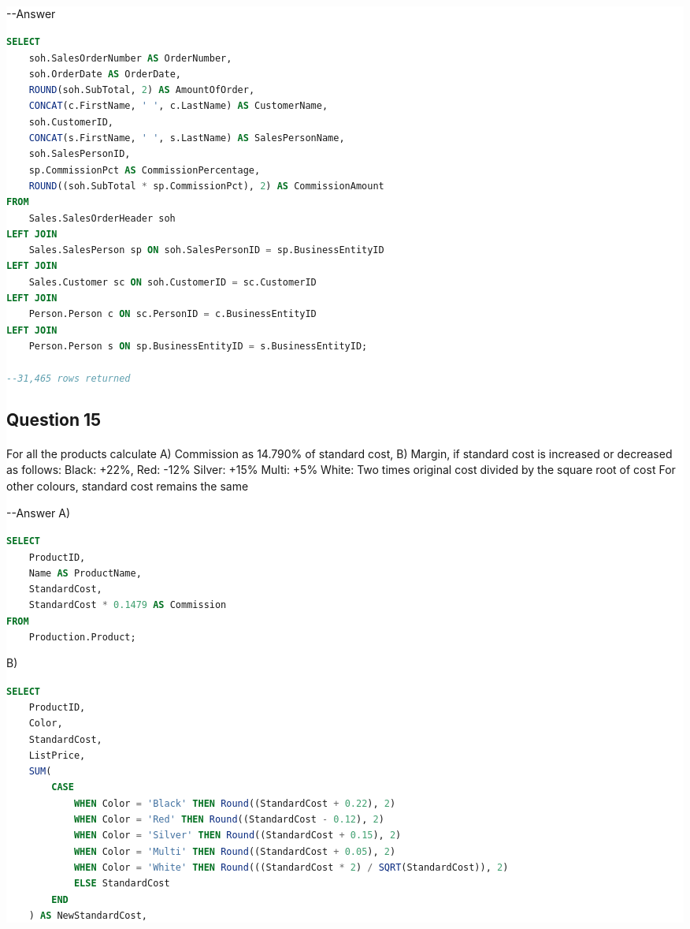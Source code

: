 --Answer
```sql
SELECT 
    soh.SalesOrderNumber AS OrderNumber,
    soh.OrderDate AS OrderDate,
    ROUND(soh.SubTotal, 2) AS AmountOfOrder,
    CONCAT(c.FirstName, ' ', c.LastName) AS CustomerName,
    soh.CustomerID,
    CONCAT(s.FirstName, ' ', s.LastName) AS SalesPersonName,
    soh.SalesPersonID,
    sp.CommissionPct AS CommissionPercentage,
    ROUND((soh.SubTotal * sp.CommissionPct), 2) AS CommissionAmount 
FROM 
    Sales.SalesOrderHeader soh
LEFT JOIN 
    Sales.SalesPerson sp ON soh.SalesPersonID = sp.BusinessEntityID
LEFT JOIN 
    Sales.Customer sc ON soh.CustomerID = sc.CustomerID 
LEFT JOIN 
    Person.Person c ON sc.PersonID = c.BusinessEntityID
LEFT JOIN 
    Person.Person s ON sp.BusinessEntityID = s.BusinessEntityID;

--31,465 rows returned
```
Question 15
---
For all the products calculate
A) Commission as 14.790% of standard cost,
B) Margin, if standard cost is increased or decreased as follows:
Black: +22%,
Red: -12%
Silver: +15%
Multi: +5%
White: Two times original cost divided by the square root of cost
For other colours, standard cost remains the same

--Answer
A)
```sql
SELECT 
    ProductID,
    Name AS ProductName,
    StandardCost,
    StandardCost * 0.1479 AS Commission
FROM 
    Production.Product;
```
B)
```sql
SELECT 
    ProductID, 
    Color, 
    StandardCost, 
    ListPrice,
    SUM(
        CASE 
            WHEN Color = 'Black' THEN Round((StandardCost + 0.22), 2)
            WHEN Color = 'Red' THEN Round((StandardCost - 0.12), 2)
            WHEN Color = 'Silver' THEN Round((StandardCost + 0.15), 2)
            WHEN Color = 'Multi' THEN Round((StandardCost + 0.05), 2)
            WHEN Color = 'White' THEN Round(((StandardCost * 2) / SQRT(StandardCost)), 2)
            ELSE StandardCost
        END
    ) AS NewStandardCost,
```